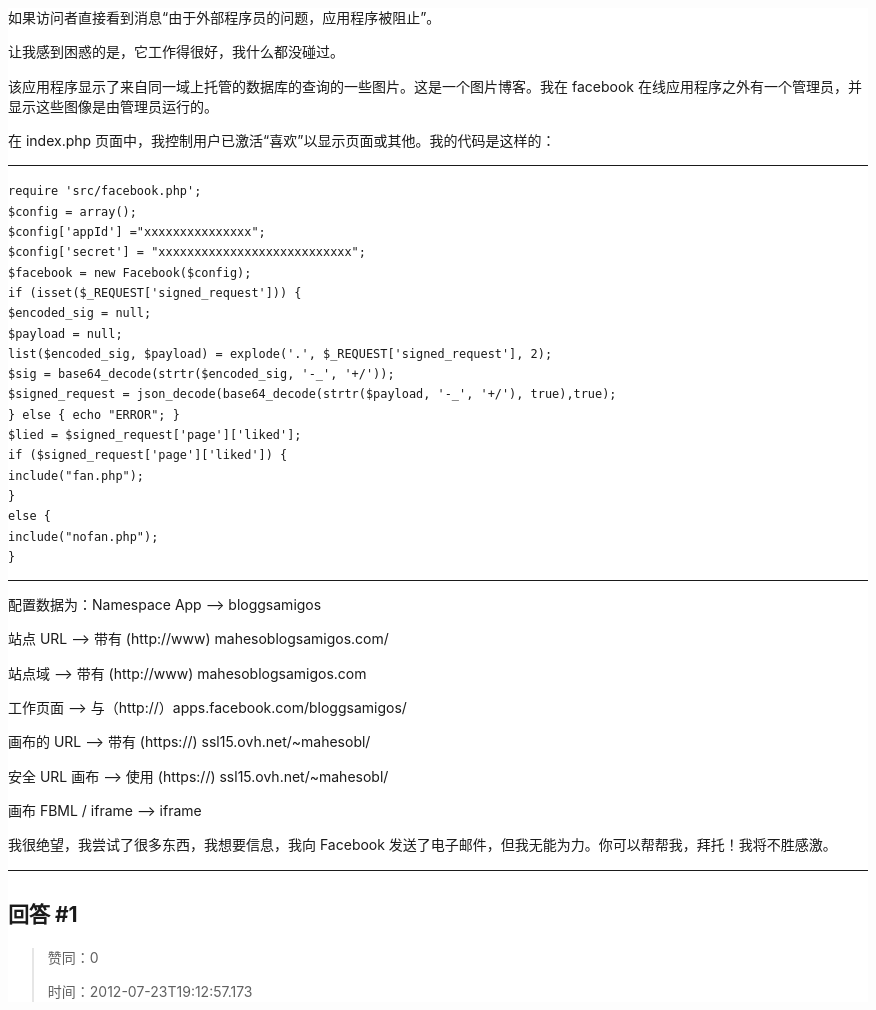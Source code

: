 如果访问者直接看到消息“由于外部程序员的问题，应用程序被阻止”。

让我感到困惑的是，它工作得很好，我什么都没碰过。

该应用程序显示了来自同一域上托管的数据库的查询的一些图片。这是一个图片博客。我在 facebook 在线应用程序之外有一个管理员，并显示这些图像是由管理员运行的。

在 index.php 页面中，我控制用户已激活“喜欢”以显示页面或其他。我的代码是这样的：

* * *

```
require 'src/facebook.php';
$config = array();
$config['appId'] ="xxxxxxxxxxxxxxx";
$config['secret'] = "xxxxxxxxxxxxxxxxxxxxxxxxxxx";
$facebook = new Facebook($config);
if (isset($_REQUEST['signed_request'])) {
$encoded_sig = null;
$payload = null;
list($encoded_sig, $payload) = explode('.', $_REQUEST['signed_request'], 2);
$sig = base64_decode(strtr($encoded_sig, '-_', '+/'));
$signed_request = json_decode(base64_decode(strtr($payload, '-_', '+/'), true),true); 
} else { echo "ERROR"; }
$lied = $signed_request['page']['liked'];
if ($signed_request['page']['liked']) {
include("fan.php");
}
else {
include("nofan.php");
} 
```

* * *

配置数据为：Namespace App --> bloggsamigos

站点 URL --> 带有 (http://www) mahesoblogsamigos.com/

站点域 --> 带有 (http://www) mahesoblogsamigos.com

工作页面 --> 与（http://）apps.facebook.com/bloggsamigos/

画布的 URL --> 带有 (https://) ssl15.ovh.net/~mahesobl/

安全 URL 画布 --> 使用 (https://) ssl15.ovh.net/~mahesobl/

画布 FBML / iframe --> iframe

我很绝望，我尝试了很多东西，我想要信息，我向 Facebook 发送了电子邮件，但我无能为力。你可以帮帮我，拜托！我将不胜感激。

* * *

## 回答 #1

> 赞同：0
> 
> 时间：2012-07-23T19:12:57.173
